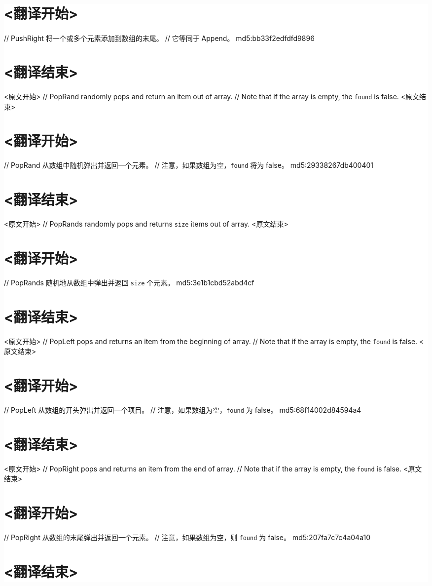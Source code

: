 # <翻译开始>
// PushRight 将一个或多个元素添加到数组的末尾。
// 它等同于 Append。 md5:bb33f2edfdfd9896
# <翻译结束>


<原文开始>
// PopRand randomly pops and return an item out of array.
// Note that if the array is empty, the `found` is false.
<原文结束>

# <翻译开始>
// PopRand 从数组中随机弹出并返回一个元素。
// 注意，如果数组为空，`found` 将为 false。 md5:29338267db400401
# <翻译结束>


<原文开始>
// PopRands randomly pops and returns `size` items out of array.
<原文结束>

# <翻译开始>
// PopRands 随机地从数组中弹出并返回 `size` 个元素。 md5:3e1b1cbd52abd4cf
# <翻译结束>


<原文开始>
// PopLeft pops and returns an item from the beginning of array.
// Note that if the array is empty, the `found` is false.
<原文结束>

# <翻译开始>
// PopLeft 从数组的开头弹出并返回一个项目。
// 注意，如果数组为空，`found` 为 false。 md5:68f14002d84594a4
# <翻译结束>


<原文开始>
// PopRight pops and returns an item from the end of array.
// Note that if the array is empty, the `found` is false.
<原文结束>

# <翻译开始>
// PopRight 从数组的末尾弹出并返回一个元素。
// 注意，如果数组为空，则 `found` 为 false。 md5:207fa7c7c4a04a10
# <翻译结束>
